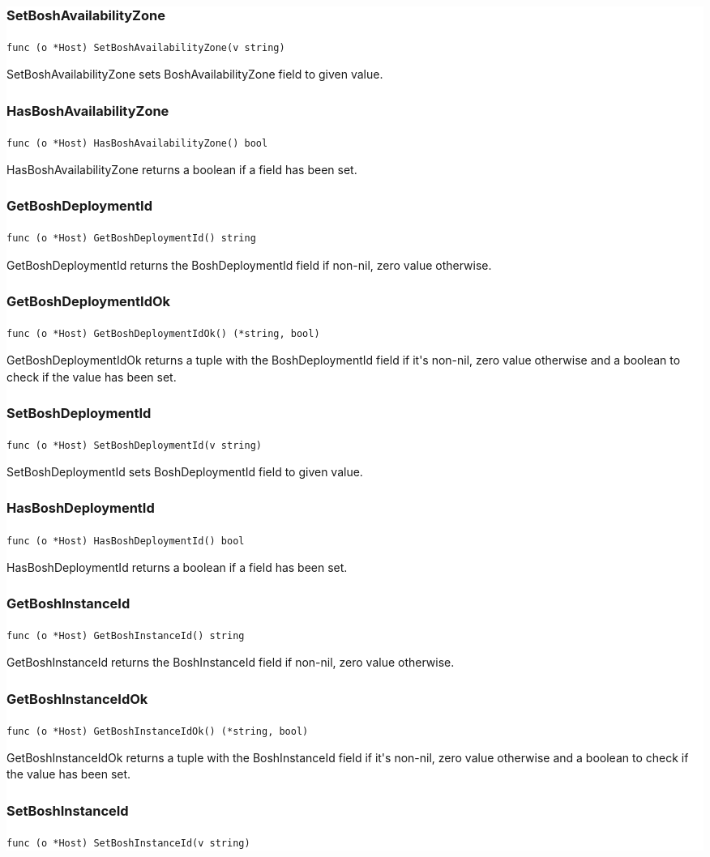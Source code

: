 ### SetBoshAvailabilityZone

`func (o *Host) SetBoshAvailabilityZone(v string)`

SetBoshAvailabilityZone sets BoshAvailabilityZone field to given value.

### HasBoshAvailabilityZone

`func (o *Host) HasBoshAvailabilityZone() bool`

HasBoshAvailabilityZone returns a boolean if a field has been set.

### GetBoshDeploymentId

`func (o *Host) GetBoshDeploymentId() string`

GetBoshDeploymentId returns the BoshDeploymentId field if non-nil, zero value otherwise.

### GetBoshDeploymentIdOk

`func (o *Host) GetBoshDeploymentIdOk() (*string, bool)`

GetBoshDeploymentIdOk returns a tuple with the BoshDeploymentId field if it's non-nil, zero value otherwise
and a boolean to check if the value has been set.

### SetBoshDeploymentId

`func (o *Host) SetBoshDeploymentId(v string)`

SetBoshDeploymentId sets BoshDeploymentId field to given value.

### HasBoshDeploymentId

`func (o *Host) HasBoshDeploymentId() bool`

HasBoshDeploymentId returns a boolean if a field has been set.

### GetBoshInstanceId

`func (o *Host) GetBoshInstanceId() string`

GetBoshInstanceId returns the BoshInstanceId field if non-nil, zero value otherwise.

### GetBoshInstanceIdOk

`func (o *Host) GetBoshInstanceIdOk() (*string, bool)`

GetBoshInstanceIdOk returns a tuple with the BoshInstanceId field if it's non-nil, zero value otherwise
and a boolean to check if the value has been set.

### SetBoshInstanceId

`func (o *Host) SetBoshInstanceId(v string)`
